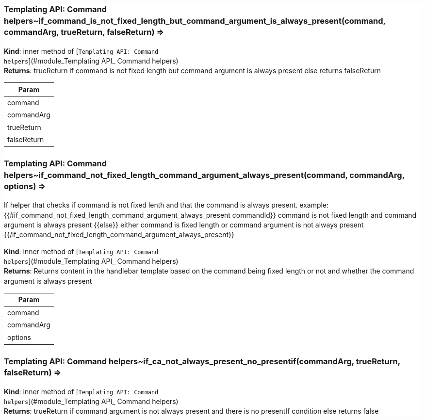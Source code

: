 ### Templating API: Command helpers~if\_command\_is\_not\_fixed\_length\_but\_command\_argument\_is\_always\_present(command, commandArg, trueReturn, falseReturn) ⇒
**Kind**: inner method of [<code>Templating API: Command helpers</code>](#module_Templating API_ Command helpers)  
**Returns**: trueReturn if command is not fixed length but command argument is
always present else returns falseReturn  

| Param |
| --- |
| command | 
| commandArg | 
| trueReturn | 
| falseReturn | 

<a name="module_Templating API_ Command helpers..if_command_not_fixed_length_command_argument_always_present"></a>

### Templating API: Command helpers~if\_command\_not\_fixed\_length\_command\_argument\_always\_present(command, commandArg, options) ⇒
If helper that checks if command is not fixed lenth and that the command is
always present.
example:
{{#if_command_not_fixed_length_command_argument_always_present commandId}}
 command is not fixed length and command argument is always present
{{else}}
 either command is fixed length or command argument is not always present
{{/if_command_not_fixed_length_command_argument_always_present}}

**Kind**: inner method of [<code>Templating API: Command helpers</code>](#module_Templating API_ Command helpers)  
**Returns**: Returns content in the handlebar template based on the command being
fixed length or not and whether the command argument is always present  

| Param |
| --- |
| command | 
| commandArg | 
| options | 

<a name="module_Templating API_ Command helpers..if_ca_not_always_present_no_presentif"></a>

### Templating API: Command helpers~if\_ca\_not\_always\_present\_no\_presentif(commandArg, trueReturn, falseReturn) ⇒
**Kind**: inner method of [<code>Templating API: Command helpers</code>](#module_Templating API_ Command helpers)  
**Returns**: trueReturn if command argument is not always present and there is no
presentIf condition else returns false  
